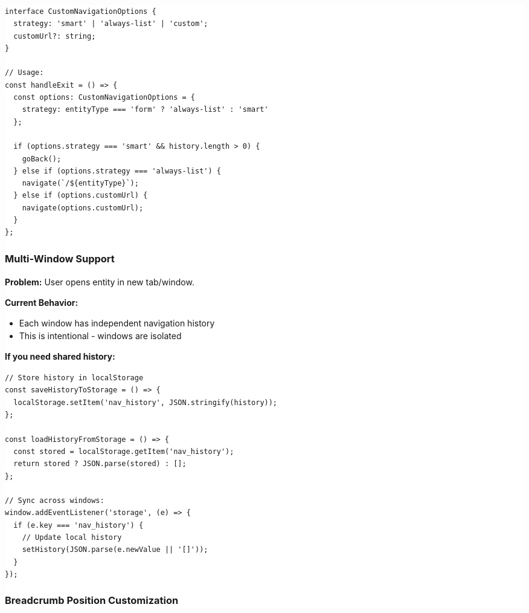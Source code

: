 ```tsx
interface CustomNavigationOptions {
  strategy: 'smart' | 'always-list' | 'custom';
  customUrl?: string;
}

// Usage:
const handleExit = () => {
  const options: CustomNavigationOptions = {
    strategy: entityType === 'form' ? 'always-list' : 'smart'
  };

  if (options.strategy === 'smart' && history.length > 0) {
    goBack();
  } else if (options.strategy === 'always-list') {
    navigate(`/${entityType}`);
  } else if (options.customUrl) {
    navigate(options.customUrl);
  }
};
```

### Multi-Window Support

**Problem:** User opens entity in new tab/window.

**Current Behavior:**
- Each window has independent navigation history
- This is intentional - windows are isolated

**If you need shared history:**
```tsx
// Store history in localStorage
const saveHistoryToStorage = () => {
  localStorage.setItem('nav_history', JSON.stringify(history));
};

const loadHistoryFromStorage = () => {
  const stored = localStorage.getItem('nav_history');
  return stored ? JSON.parse(stored) : [];
};

// Sync across windows:
window.addEventListener('storage', (e) => {
  if (e.key === 'nav_history') {
    // Update local history
    setHistory(JSON.parse(e.newValue || '[]'));
  }
});
```

### Breadcrumb Position Customization
